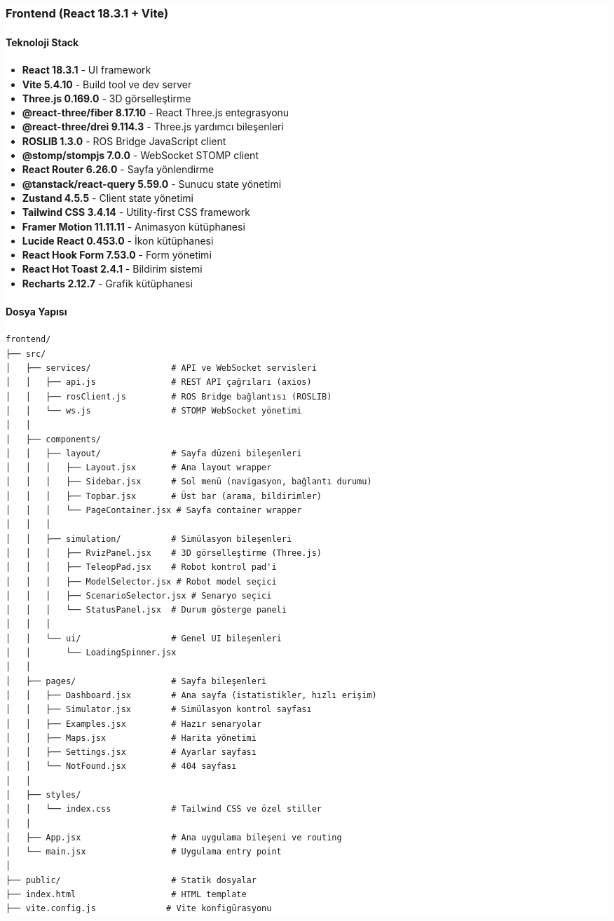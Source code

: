 ### Frontend (React 18.3.1 + Vite)

#### Teknoloji Stack
- **React 18.3.1** - UI framework
- **Vite 5.4.10** - Build tool ve dev server
- **Three.js 0.169.0** - 3D görselleştirme
- **@react-three/fiber 8.17.10** - React Three.js entegrasyonu
- **@react-three/drei 9.114.3** - Three.js yardımcı bileşenleri
- **ROSLIB 1.3.0** - ROS Bridge JavaScript client
- **@stomp/stompjs 7.0.0** - WebSocket STOMP client
- **React Router 6.26.0** - Sayfa yönlendirme
- **@tanstack/react-query 5.59.0** - Sunucu state yönetimi
- **Zustand 4.5.5** - Client state yönetimi
- **Tailwind CSS 3.4.14** - Utility-first CSS framework
- **Framer Motion 11.11.11** - Animasyon kütüphanesi
- **Lucide React 0.453.0** - İkon kütüphanesi
- **React Hook Form 7.53.0** - Form yönetimi
- **React Hot Toast 2.4.1** - Bildirim sistemi
- **Recharts 2.12.7** - Grafik kütüphanesi

#### Dosya Yapısı

```
frontend/
├── src/
│   ├── services/                # API ve WebSocket servisleri
│   │   ├── api.js               # REST API çağrıları (axios)
│   │   ├── rosClient.js         # ROS Bridge bağlantısı (ROSLIB)
│   │   └── ws.js                # STOMP WebSocket yönetimi
│   │
│   ├── components/
│   │   ├── layout/              # Sayfa düzeni bileşenleri
│   │   │   ├── Layout.jsx       # Ana layout wrapper
│   │   │   ├── Sidebar.jsx      # Sol menü (navigasyon, bağlantı durumu)
│   │   │   ├── Topbar.jsx       # Üst bar (arama, bildirimler)
│   │   │   └── PageContainer.jsx # Sayfa container wrapper
│   │   │
│   │   ├── simulation/          # Simülasyon bileşenleri
│   │   │   ├── RvizPanel.jsx    # 3D görselleştirme (Three.js)
│   │   │   ├── TeleopPad.jsx    # Robot kontrol pad'i
│   │   │   ├── ModelSelector.jsx # Robot model seçici
│   │   │   ├── ScenarioSelector.jsx # Senaryo seçici
│   │   │   └── StatusPanel.jsx  # Durum gösterge paneli
│   │   │
│   │   └── ui/                  # Genel UI bileşenleri
│   │       └── LoadingSpinner.jsx
│   │
│   ├── pages/                   # Sayfa bileşenleri
│   │   ├── Dashboard.jsx        # Ana sayfa (istatistikler, hızlı erişim)
│   │   ├── Simulator.jsx        # Simülasyon kontrol sayfası
│   │   ├── Examples.jsx         # Hazır senaryolar
│   │   ├── Maps.jsx             # Harita yönetimi
│   │   ├── Settings.jsx         # Ayarlar sayfası
│   │   └── NotFound.jsx         # 404 sayfası
│   │
│   ├── styles/
│   │   └── index.css            # Tailwind CSS ve özel stiller
│   │
│   ├── App.jsx                  # Ana uygulama bileşeni ve routing
│   └── main.jsx                 # Uygulama entry point
│
├── public/                      # Statik dosyalar
├── index.html                   # HTML template
├── vite.config.js              # Vite konfigürasyonu
```